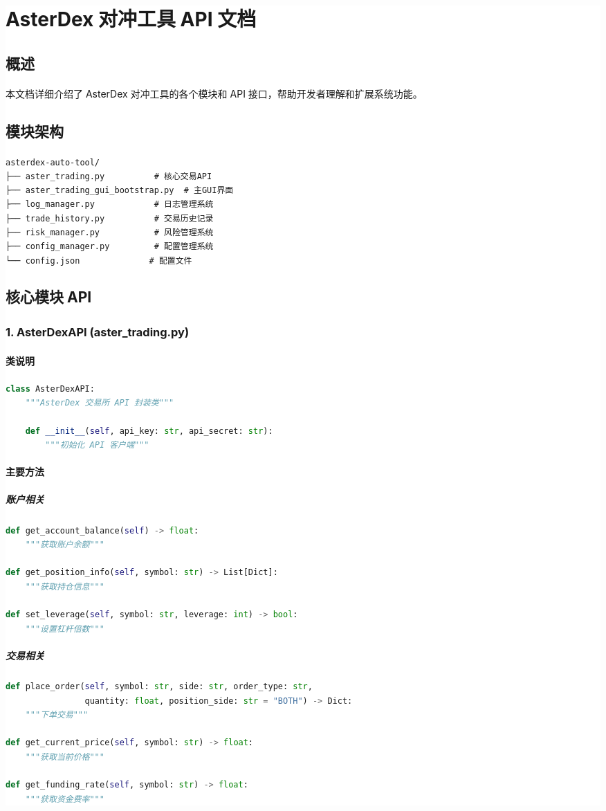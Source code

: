 # AsterDex 对冲工具 API 文档

## 概述

本文档详细介绍了 AsterDex 对冲工具的各个模块和 API 接口，帮助开发者理解和扩展系统功能。

## 模块架构

```
asterdex-auto-tool/
├── aster_trading.py          # 核心交易API
├── aster_trading_gui_bootstrap.py  # 主GUI界面
├── log_manager.py            # 日志管理系统
├── trade_history.py          # 交易历史记录
├── risk_manager.py           # 风险管理系统
├── config_manager.py         # 配置管理系统
└── config.json              # 配置文件
```

## 核心模块 API

### 1. AsterDexAPI (aster_trading.py)

#### 类说明
```python
class AsterDexAPI:
    """AsterDex 交易所 API 封装类"""
    
    def __init__(self, api_key: str, api_secret: str):
        """初始化 API 客户端"""
```

#### 主要方法

##### 账户相关
```python
def get_account_balance(self) -> float:
    """获取账户余额"""
    
def get_position_info(self, symbol: str) -> List[Dict]:
    """获取持仓信息"""
    
def set_leverage(self, symbol: str, leverage: int) -> bool:
    """设置杠杆倍数"""
```

##### 交易相关
```python
def place_order(self, symbol: str, side: str, order_type: str, 
                quantity: float, position_side: str = "BOTH") -> Dict:
    """下单交易"""
    
def get_current_price(self, symbol: str) -> float:
    """获取当前价格"""
    
def get_funding_rate(self, symbol: str) -> float:
    """获取资金费率"""
```
